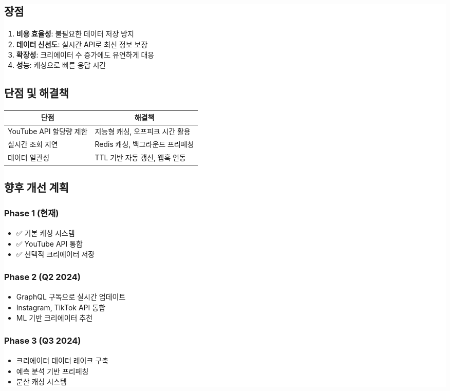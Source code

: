 
## 장점

1. **비용 효율성**: 불필요한 데이터 저장 방지
2. **데이터 신선도**: 실시간 API로 최신 정보 보장
3. **확장성**: 크리에이터 수 증가에도 유연하게 대응
4. **성능**: 캐싱으로 빠른 응답 시간

## 단점 및 해결책

| 단점 | 해결책 |
|-----|--------|
| YouTube API 할당량 제한 | 지능형 캐싱, 오프피크 시간 활용 |
| 실시간 조회 지연 | Redis 캐싱, 백그라운드 프리페칭 |
| 데이터 일관성 | TTL 기반 자동 갱신, 웹훅 연동 |

## 향후 개선 계획

### Phase 1 (현재)
- ✅ 기본 캐싱 시스템
- ✅ YouTube API 통합
- ✅ 선택적 크리에이터 저장

### Phase 2 (Q2 2024)
- GraphQL 구독으로 실시간 업데이트
- Instagram, TikTok API 통합
- ML 기반 크리에이터 추천

### Phase 3 (Q3 2024)
- 크리에이터 데이터 레이크 구축
- 예측 분석 기반 프리페칭
- 분산 캐싱 시스템